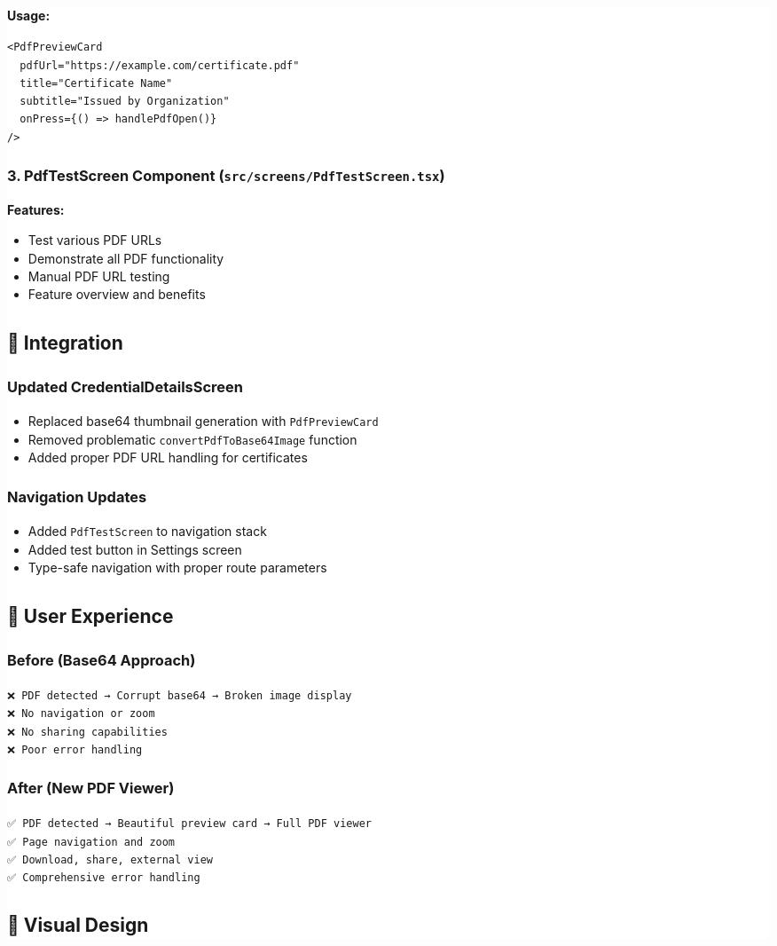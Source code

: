 **Usage:**
```tsx
<PdfPreviewCard
  pdfUrl="https://example.com/certificate.pdf"
  title="Certificate Name"
  subtitle="Issued by Organization"
  onPress={() => handlePdfOpen()}
/>
```

### 3. PdfTestScreen Component (`src/screens/PdfTestScreen.tsx`)
**Features:**
- Test various PDF URLs
- Demonstrate all PDF functionality
- Manual PDF URL testing
- Feature overview and benefits

## 🔧 Integration

### Updated CredentialDetailsScreen
- Replaced base64 thumbnail generation with `PdfPreviewCard`
- Removed problematic `convertPdfToBase64Image` function
- Added proper PDF URL handling for certificates

### Navigation Updates
- Added `PdfTestScreen` to navigation stack
- Added test button in Settings screen
- Type-safe navigation with proper route parameters

## 📱 User Experience

### Before (Base64 Approach)
```
❌ PDF detected → Corrupt base64 → Broken image display
❌ No navigation or zoom
❌ No sharing capabilities
❌ Poor error handling
```

### After (New PDF Viewer)
```
✅ PDF detected → Beautiful preview card → Full PDF viewer
✅ Page navigation and zoom
✅ Download, share, external view
✅ Comprehensive error handling
```

## 🎨 Visual Design
